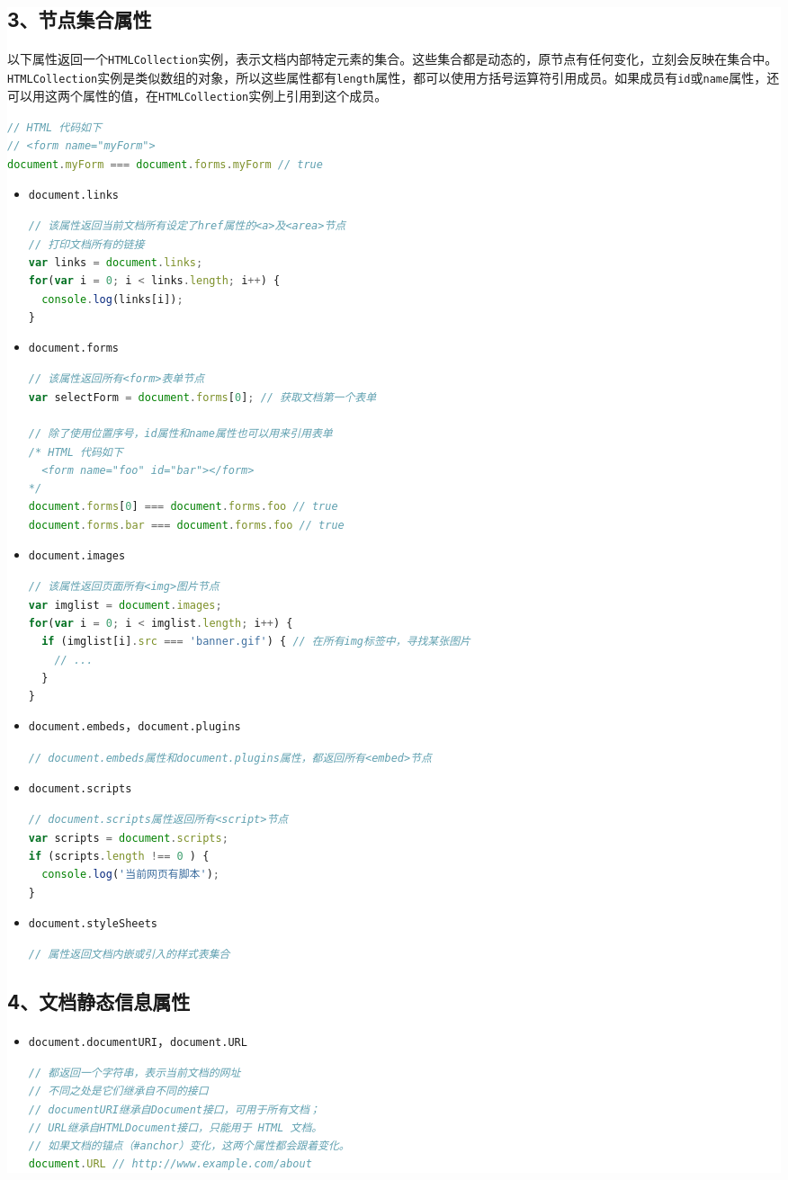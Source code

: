 ## 3、节点集合属性
以下属性返回一个`HTMLCollection`实例，表示文档内部特定元素的集合。这些集合都是动态的，原节点有任何变化，立刻会反映在集合中。`HTMLCollection`实例是类似数组的对象，所以这些属性都有`length`属性，都可以使用方括号运算符引用成员。如果成员有`id`或`name`属性，还可以用这两个属性的值，在`HTMLCollection`实例上引用到这个成员。
```js
// HTML 代码如下
// <form name="myForm">
document.myForm === document.forms.myForm // true
```
- `document.links`
  ```js
  // 该属性返回当前文档所有设定了href属性的<a>及<area>节点
  // 打印文档所有的链接
  var links = document.links;
  for(var i = 0; i < links.length; i++) {
    console.log(links[i]);
  }
  ```
- `document.forms`
  ```js
  // 该属性返回所有<form>表单节点
  var selectForm = document.forms[0]; // 获取文档第一个表单

  // 除了使用位置序号，id属性和name属性也可以用来引用表单
  /* HTML 代码如下
    <form name="foo" id="bar"></form>
  */
  document.forms[0] === document.forms.foo // true
  document.forms.bar === document.forms.foo // true
  ```
- `document.images`
  ```js
  // 该属性返回页面所有<img>图片节点
  var imglist = document.images;
  for(var i = 0; i < imglist.length; i++) {
    if (imglist[i].src === 'banner.gif') { // 在所有img标签中，寻找某张图片
      // ...
    }
  }
  ```
- `document.embeds`，`document.plugins`
  ```js
  // document.embeds属性和document.plugins属性，都返回所有<embed>节点
  ```
- `document.scripts`
  ```js
  // document.scripts属性返回所有<script>节点
  var scripts = document.scripts;
  if (scripts.length !== 0 ) {
    console.log('当前网页有脚本');
  }
  ```
- `document.styleSheets`
  ```js
  // 属性返回文档内嵌或引入的样式表集合
  ```
## 4、文档静态信息属性
- `document.documentURI`，`document.URL`
  ```js
  // 都返回一个字符串，表示当前文档的网址
  // 不同之处是它们继承自不同的接口
  // documentURI继承自Document接口，可用于所有文档；
  // URL继承自HTMLDocument接口，只能用于 HTML 文档。
  // 如果文档的锚点（#anchor）变化，这两个属性都会跟着变化。
  document.URL // http://www.example.com/about
  ```